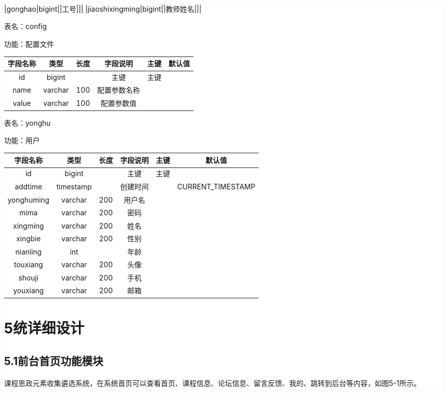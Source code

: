 |gonghao|bigint||工号|||
|jiaoshixingming|bigint||教师姓名|||




表名：config

功能：配置文件

|字段名称|类型|长度|字段说明|主键|默认值|
| :-: | :-: | :-: | :-: | :-: | :-: |
|id|bigint||主键|主键||
|name|varchar|100|配置参数名称|||
|value|varchar|100|配置参数值|||




表名：yonghu

功能：用户

|字段名称|类型|长度|字段说明|主键|默认值|
| :-: | :-: | :-: | :-: | :-: | :-: |
|id|bigint||主键|主键||
|addtime|timestamp||创建时间||CURRENT\_TIMESTAMP|
|yonghuming|varchar|200|用户名|||
|mima|varchar|200|密码|||
|xingming|varchar|200|姓名|||
|xingbie|varchar|200|性别|||
|nianling|int||年龄|||
|touxiang|varchar|200|头像|||
|shouji|varchar|200|手机|||
|youxiang|varchar|200|邮箱|||




# 5统详细设计
## 5.1前台首页功能模块
课程思政元素收集遴选系统，在系统首页可以查看首页、课程信息、论坛信息、留言反馈、我的、跳转到后台等内容，如图5-1所示。
